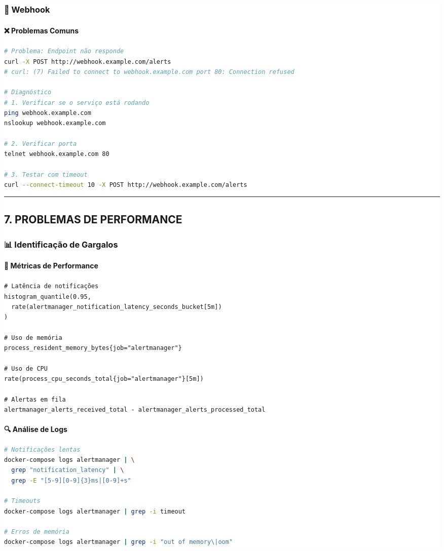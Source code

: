 ### 🔗 Webhook

#### ❌ Problemas Comuns
```bash
# Problema: Endpoint não responde
curl -X POST http://webhook.example.com/alerts
# curl: (7) Failed to connect to webhook.example.com port 80: Connection refused

# Diagnóstico
# 1. Verificar se o serviço está rodando
ping webhook.example.com
nslookup webhook.example.com

# 2. Verificar porta
telnet webhook.example.com 80

# 3. Testar com timeout
curl --connect-timeout 10 -X POST http://webhook.example.com/alerts
```

---

## 7. PROBLEMAS DE PERFORMANCE

### 📊 Identificação de Gargalos

#### 🎯 Métricas de Performance
```promql
# Latência de notificações
histogram_quantile(0.95, 
  rate(alertmanager_notification_latency_seconds_bucket[5m])
)

# Uso de memória
process_resident_memory_bytes{job="alertmanager"}

# Uso de CPU
rate(process_cpu_seconds_total{job="alertmanager"}[5m])

# Alertas em fila
alertmanager_alerts_received_total - alertmanager_alerts_processed_total
```

#### 🔍 Análise de Logs
```bash
# Notificações lentas
docker-compose logs alertmanager | \
  grep "notification_latency" | \
  grep -E "[5-9][0-9]{3}ms|[0-9]+s"

# Timeouts
docker-compose logs alertmanager | grep -i timeout

# Erros de memória
docker-compose logs alertmanager | grep -i "out of memory\|oom"
```
